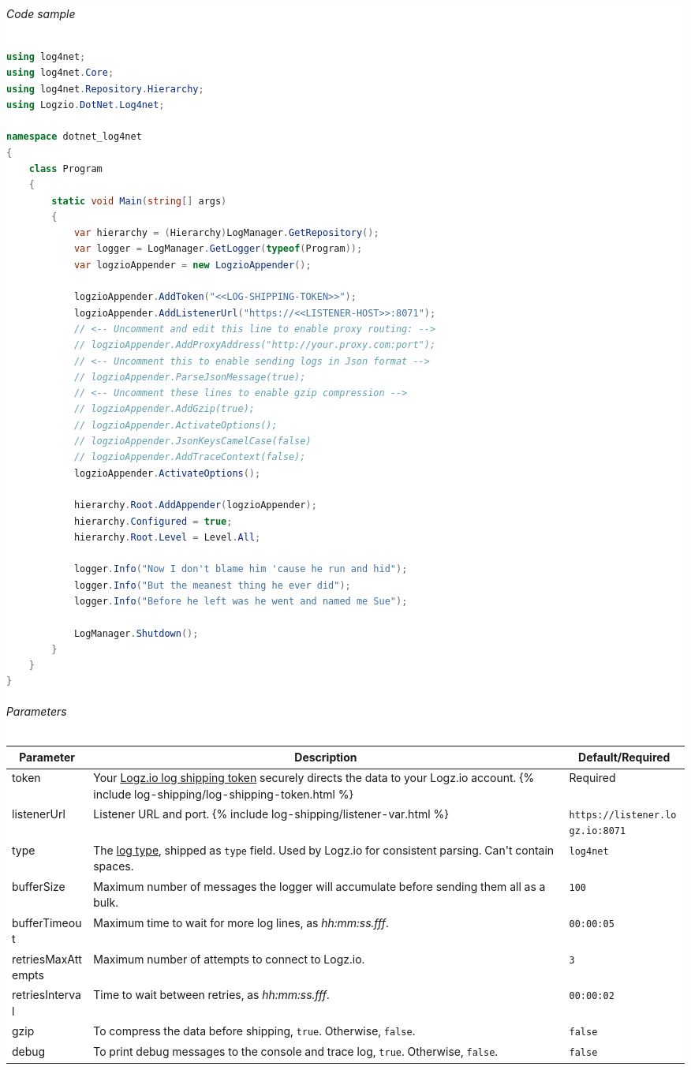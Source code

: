 
###### Code sample

```csharp
using log4net;
using log4net.Core;
using log4net.Repository.Hierarchy;
using Logzio.DotNet.Log4net;

namespace dotnet_log4net
{
    class Program
    {
        static void Main(string[] args)
        {
            var hierarchy = (Hierarchy)LogManager.GetRepository();
            var logger = LogManager.GetLogger(typeof(Program));
            var logzioAppender = new LogzioAppender();
            
            logzioAppender.AddToken("<<LOG-SHIPPING-TOKEN>>");
            logzioAppender.AddListenerUrl("https://<<LISTENER-HOST>>:8071");
            // <-- Uncomment and edit this line to enable proxy routing: --> 
            // logzioAppender.AddProxyAddress("http://your.proxy.com:port");
            // <-- Uncomment this to enable sending logs in Json format -->  
            // logzioAppender.ParseJsonMessage(true);
            // <-- Uncomment these lines to enable gzip compression --> 
            // logzioAppender.AddGzip(true);
            // logzioAppender.ActivateOptions();
            // logzioAppender.JsonKeysCamelCase(false)
            // logzioAppender.AddTraceContext(false);
            logzioAppender.ActivateOptions();
            
            hierarchy.Root.AddAppender(logzioAppender);
            hierarchy.Configured = true;
            hierarchy.Root.Level = Level.All;

            logger.Info("Now I don't blame him 'cause he run and hid");
            logger.Info("But the meanest thing he ever did");
            logger.Info("Before he left was he went and named me Sue");

            LogManager.Shutdown();
        }
    }
}
```

###### Parameters

| Parameter | Description | Default/Required |
|---|---|---|
| token | Your [Logz.io log shipping token](https://app.logz.io/#/dashboard/settings/manage-tokens/data-shipping?product=logs) securely directs the data to your Logz.io account. {% include log-shipping/log-shipping-token.html %} | Required |
| listenerUrl  | Listener URL and port. {% include log-shipping/listener-var.html %}  | `https://listener.logz.io:8071` |
| type | The [log type](https://docs.logz.io/user-guide/log-shipping/built-in-log-types.html), shipped as `type` field. Used by Logz.io for consistent parsing. Can't contain spaces. | `log4net` |
| bufferSize | Maximum number of messages the logger will accumulate before sending them all as a bulk. | `100` |
| bufferTimeout | Maximum time to wait for more log lines, as _hh:mm:ss.fff_. | `00:00:05` |
| retriesMaxAttempts | Maximum number of attempts to connect to Logz.io. | `3` |
| retriesInterval | Time to wait between retries, as _hh:mm:ss.fff_. | `00:00:02` |
| gzip | To compress the data before shipping, `true`. Otherwise, `false`. | `false` |
| debug | To print debug messages to the console and trace log, `true`. Otherwise, `false`. | `false`